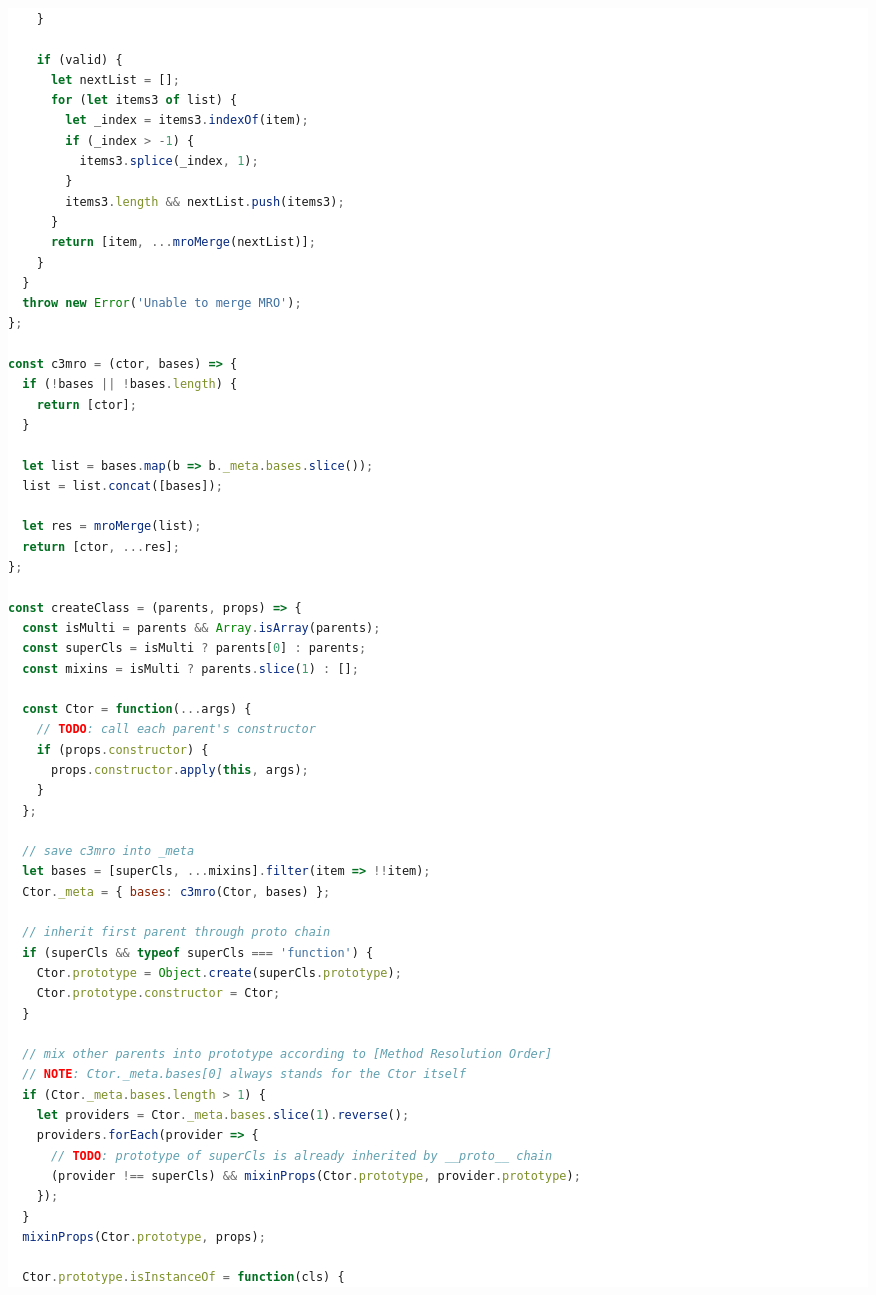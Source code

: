 ```js
    }

    if (valid) {
      let nextList = [];
      for (let items3 of list) {
        let _index = items3.indexOf(item);
        if (_index > -1) {
          items3.splice(_index, 1);
        }
        items3.length && nextList.push(items3);
      }
      return [item, ...mroMerge(nextList)];
    }
  }
  throw new Error('Unable to merge MRO');
};

const c3mro = (ctor, bases) => {
  if (!bases || !bases.length) {
    return [ctor];
  }

  let list = bases.map(b => b._meta.bases.slice());
  list = list.concat([bases]);

  let res = mroMerge(list);
  return [ctor, ...res];
};

const createClass = (parents, props) => {
  const isMulti = parents && Array.isArray(parents);
  const superCls = isMulti ? parents[0] : parents;
  const mixins = isMulti ? parents.slice(1) : [];

  const Ctor = function(...args) {
    // TODO: call each parent's constructor
    if (props.constructor) {
      props.constructor.apply(this, args);
    }
  };

  // save c3mro into _meta
  let bases = [superCls, ...mixins].filter(item => !!item);
  Ctor._meta = { bases: c3mro(Ctor, bases) };

  // inherit first parent through proto chain
  if (superCls && typeof superCls === 'function') {
    Ctor.prototype = Object.create(superCls.prototype);
    Ctor.prototype.constructor = Ctor;
  }

  // mix other parents into prototype according to [Method Resolution Order]
  // NOTE: Ctor._meta.bases[0] always stands for the Ctor itself
  if (Ctor._meta.bases.length > 1) {
    let providers = Ctor._meta.bases.slice(1).reverse();
    providers.forEach(provider => {
      // TODO: prototype of superCls is already inherited by __proto__ chain
      (provider !== superCls) && mixinProps(Ctor.prototype, provider.prototype);
    });
  }
  mixinProps(Ctor.prototype, props);

  Ctor.prototype.isInstanceOf = function(cls) {
```